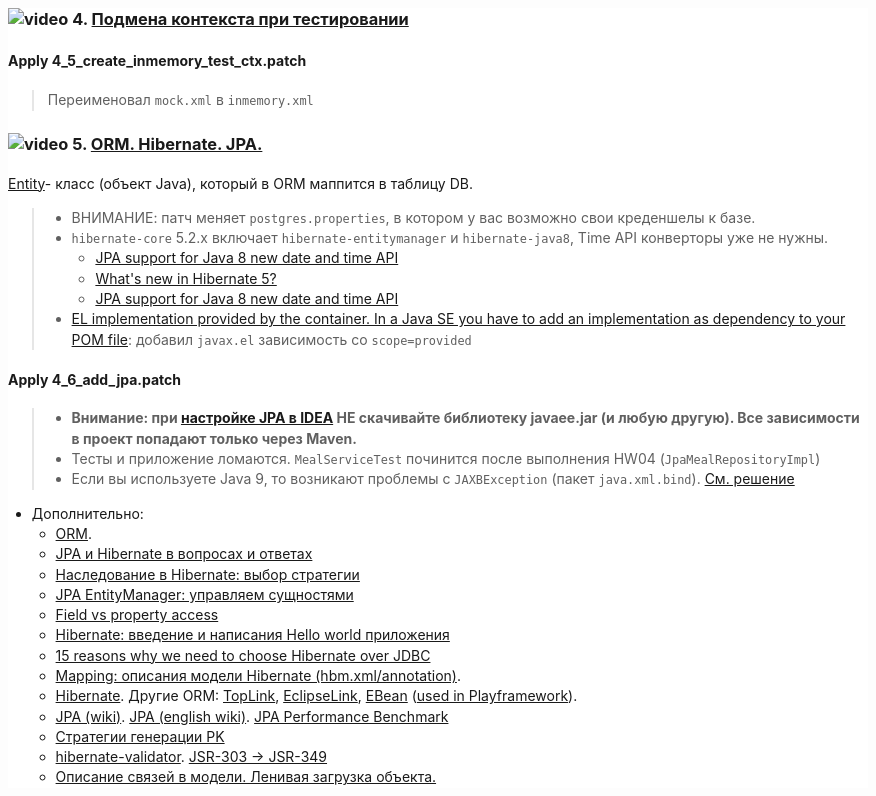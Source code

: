 ### ![video](https://cloud.githubusercontent.com/assets/13649199/13672715/06dbc6ce-e6e7-11e5-81a9-04fbddb9e488.png) 4. <a href="https://drive.google.com/open?id=0B9Ye2auQ_NsFNTNWV04weDBGSmc">Подмена контекста при тестировании</a>
#### **Apply 4_5_create_inmemory_test_ctx.patch**
> Переименовал `mock.xml` в `inmemory.xml`

### ![video](https://cloud.githubusercontent.com/assets/13649199/13672715/06dbc6ce-e6e7-11e5-81a9-04fbddb9e488.png) 5. <a href="https://drive.google.com/open?id=0B9Ye2auQ_NsFVWZYcHoyUF9qX2M">ORM. Hibernate. JPA.</a>
<a href="https://en.wikipedia.org/wiki/Entity%E2%80%93relationship_model">Entity</a>- класс (объект Java), который в ORM маппится в таблицу DB.

> - ВНИМАНИЕ: патч меняет `postgres.properties`, в котором у вас возможно свои креденшелы к базе.
> - `hibernate-core` 5.2.x включает `hibernate-entitymanager` и `hibernate-java8`, Time API конверторы уже не нужны.
>    -  <a href="http://stackoverflow.com/questions/23718383/jpa-support-for-java-8-new-date-and-time-api">JPA support for Java 8 new date and time API</a>
>    -  <a href="http://stackoverflow.com/questions/31965179/whats-new-in-hibernate-5">What's new in Hibernate 5?</a>
>    -  <a href="http://stackoverflow.com/a/33001846/548473">JPA support for Java 8 new date and time API</a>
> - [EL implementation provided by the container. In a Java SE you have to add an implementation as dependency to your POM file](http://hibernate.org/validator/documentation/getting-started/#unified-expression-language-el): добавил `javax.el` зависимость со `scope=provided`

#### **Apply 4_6_add_jpa.patch**
> - **Внимание: при [настройке JPA в IDEA](https://github.com/JavaOPs/topjava/wiki/IDEA#%D0%94%D0%BE%D0%B1%D0%B0%D0%B2%D0%B8%D1%82%D1%8C-jpa) НЕ скачивайте библиотеку javaee.jar (и любую другую). Все зависимости в проект попадают только через Maven.**
> - Тесты и приложение ломаются. `MealServiceTest` починится после выполнения HW04 (`JpaMealRepositoryImpl`)
> - Если вы используете Java 9, то возникают проблемы с `JAXBException` (пакет `java.xml.bind`). [См. решение](https://www.concretepage.com/forum/thread?qid=531)
- Дополнительно:
    -  <a href="http://ru.wikipedia.org/wiki/ORM">ORM</a>.
    -  <a href="http://habrahabr.ru/post/265061/">JPA и Hibernate в вопросах и ответах</a>
    -  [Наследование в Hibernate: выбор стратегии](https://habrahabr.ru/post/337488/)
    -  <a href="https://easyjava.ru/data/jpa/jpa-entitymanager-upravlyaem-sushhnostyami/">JPA EntityManager: управляем сущностями</a>
    -  [Field vs property access](http://stackoverflow.com/a/6084701/548473)
    -  <a href="http://www.quizful.net/post/Hibernate-3-introduction-and-writing-hello-world-application">Hibernate: введение и написания Hello world приложения</a>
    - [15 reasons why we need to choose Hibernate over JDBC](https://habiletechnologies.com/blog/reasons-to-choose-hibernate-over-jdbc)
    -  <a href="http://en.wikibooks.org/wiki/Java_Persistence/Mapping">Mapping: описания модели Hibernate (hbm.xml/annotation)</a>.
    -  <a href="https://ru.wikipedia.org/wiki/Hibernate_(библиотека)">Hibernate</a>. Другие ORM: <a href="http://en.wikipedia.org/wiki/TopLink">TopLink</a>, <a href="http://en.wikipedia.org/wiki/EclipseLink">EсlipseLink</a>, <a href="http://en.wikipedia.org/wiki/Ebean">EBean</a> (<a href="http://www.playframework.com/documentation/2.2.x/JavaEbean">used in Playframework</a>).
    -  <a href="http://ru.wikipedia.org/wiki/Java_Persistence_API">JPA (wiki)</a>. <a href="https://en.wikipedia.org/wiki/Java_Persistence_API">JPA (english wiki)</a>. <a href="http://www.jpab.org/All/All/All.html">JPA Performance Benchmark</a>
    -  <a href="http://en.wikibooks.org/wiki/Java_Persistence/Identity_and_Sequencing">Стратегии генерации PK</a>
    -  <a href="http://validator.hibernate.org">hibernate-validator</a>. <a href="http://stackoverflow.com/questions/14730329/jpa-2-0-exception-to-use-javax-validation-package-in-jpa-2-0">JSR-303 -> JSR-349</a>
    -  <a href="https://web.archive.org/web/20170514002949/http://java.devcolibri.com:80/post/15">Описание связей в модели. Ленивая загрузка объекта.</a>